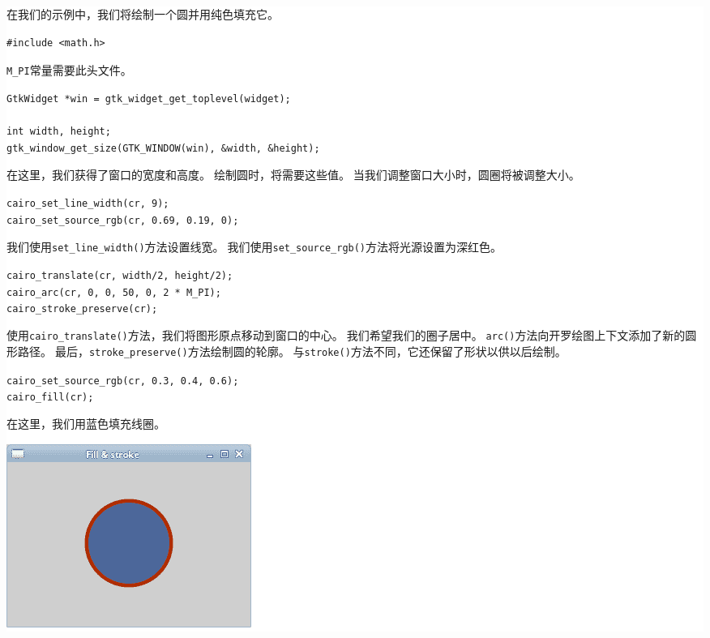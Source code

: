 在我们的示例中，我们将绘制一个圆并用纯色填充它。

```
#include <math.h>

```

`M_PI`常量需要此头文件。

```
GtkWidget *win = gtk_widget_get_toplevel(widget);

int width, height;
gtk_window_get_size(GTK_WINDOW(win), &width, &height);

```

在这里，我们获得了窗口的宽度和高度。 绘制圆时，将需要这些值。 当我们调整窗口大小时，圆圈将被调整大小。

```
cairo_set_line_width(cr, 9);  
cairo_set_source_rgb(cr, 0.69, 0.19, 0);

```

我们使用`set_line_width()`方法设置线宽。 我们使用`set_source_rgb()`方法将光源设置为深红色。

```
cairo_translate(cr, width/2, height/2);
cairo_arc(cr, 0, 0, 50, 0, 2 * M_PI);
cairo_stroke_preserve(cr);

```

使用`cairo_translate()`方法，我们将图形原点移动到窗口的中心。 我们希望我们的圈子居中。 `arc()`方法向开罗绘图上下文添加了新的圆形路径。 最后，`stroke_preserve()`方法绘制圆的轮廓。 与`stroke()`方法不同，它还保留了形状以供以后绘制。

```
cairo_set_source_rgb(cr, 0.3, 0.4, 0.6); 
cairo_fill(cr);

```

在这里，我们用蓝色填充线圈。

![Fill and stroke](img/2e94000cc07cde2110fb1c6a38c79915.jpg)
